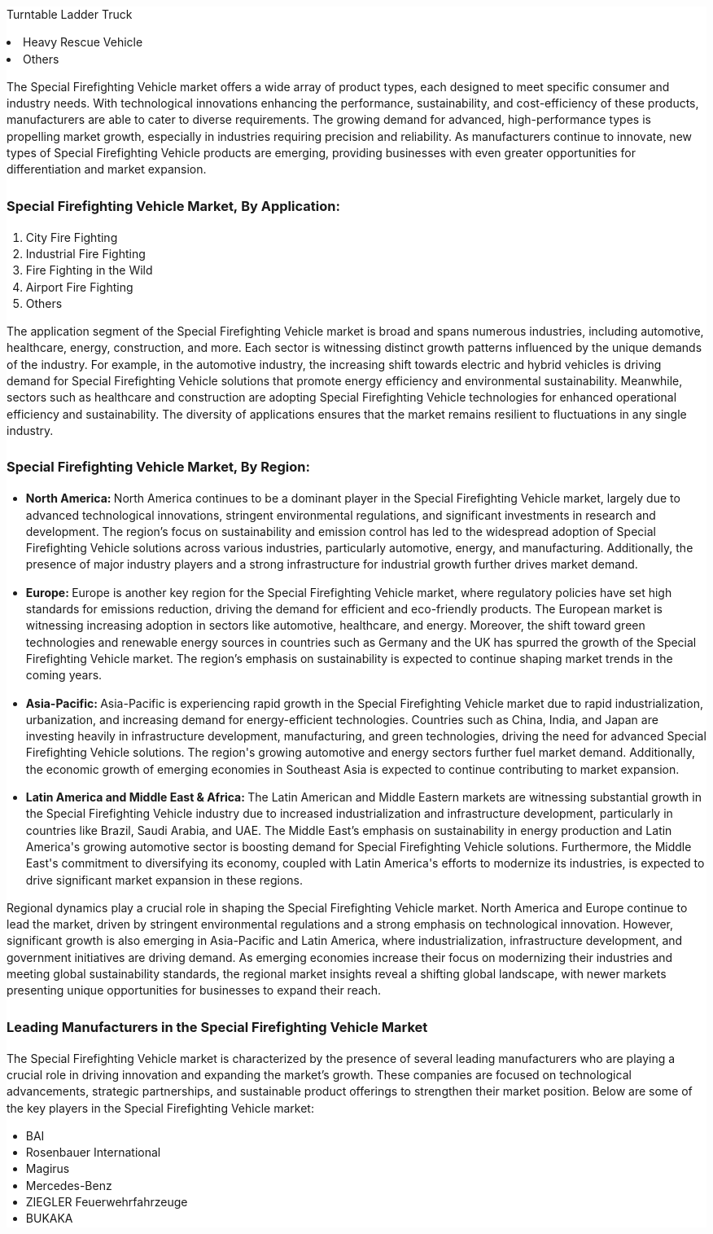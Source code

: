 Turntable Ladder Truck<li> Heavy Rescue Vehicle<li> Others</li></ol><p>The Special Firefighting Vehicle market offers a wide array of product types, each designed to meet specific consumer and industry needs. With technological innovations enhancing the performance, sustainability, and cost-efficiency of these products, manufacturers are able to cater to diverse requirements. The growing demand for advanced, high-performance types is propelling market growth, especially in industries requiring precision and reliability. As manufacturers continue to innovate, new types of Special Firefighting Vehicle products are emerging, providing businesses with even greater opportunities for differentiation and market expansion.</p><h3>Special Firefighting Vehicle Market,&nbsp;By Application:</h3><ol><li>City Fire Fighting<li> Industrial Fire Fighting<li> Fire Fighting in the Wild<li> Airport Fire Fighting<li> Others</li></ol><p>The application segment of the Special Firefighting Vehicle market is broad and spans numerous industries, including automotive, healthcare, energy, construction, and more. Each sector is witnessing distinct growth patterns influenced by the unique demands of the industry. For example, in the automotive industry, the increasing shift towards electric and hybrid vehicles is driving demand for Special Firefighting Vehicle solutions that promote energy efficiency and environmental sustainability. Meanwhile, sectors such as healthcare and construction are adopting Special Firefighting Vehicle technologies for enhanced operational efficiency and sustainability. The diversity of applications ensures that the market remains resilient to fluctuations in any single industry.</p><h3>Special Firefighting Vehicle Market, By Region:</h3><ul><li><p><strong>North America:&nbsp;</strong>North America continues to be a dominant player in the Special Firefighting Vehicle market, largely due to advanced technological innovations, stringent environmental regulations, and significant investments in research and development. The region&rsquo;s focus on sustainability and emission control has led to the widespread adoption of Special Firefighting Vehicle solutions across various industries, particularly automotive, energy, and manufacturing. Additionally, the presence of major industry players and a strong infrastructure for industrial growth further drives market demand.</p></li><li><p><strong><strong>Europe:&nbsp;</strong></strong>Europe is another key region for the Special Firefighting Vehicle market, where regulatory policies have set high standards for emissions reduction, driving the demand for efficient and eco-friendly products. The European market is witnessing increasing adoption in sectors like automotive, healthcare, and energy. Moreover, the shift toward green technologies and renewable energy sources in countries such as Germany and the UK has spurred the growth of the Special Firefighting Vehicle market. The region&rsquo;s emphasis on sustainability is expected to continue shaping market trends in the coming years.</p></li><li><p><strong><strong>Asia-Pacific:&nbsp;</strong></strong>Asia-Pacific is experiencing rapid growth in the Special Firefighting Vehicle market due to rapid industrialization, urbanization, and increasing demand for energy-efficient technologies. Countries such as China, India, and Japan are investing heavily in infrastructure development, manufacturing, and green technologies, driving the need for advanced Special Firefighting Vehicle solutions. The region's growing automotive and energy sectors further fuel market demand. Additionally, the economic growth of emerging economies in Southeast Asia is expected to continue contributing to market expansion.</p></li><li><p><strong><strong>Latin America and Middle East &amp; Africa:&nbsp;</strong></strong>The Latin American and Middle Eastern markets are witnessing substantial growth in the Special Firefighting Vehicle industry due to increased industrialization and infrastructure development, particularly in countries like Brazil, Saudi Arabia, and UAE. The Middle East&rsquo;s emphasis on sustainability in energy production and Latin America's growing automotive sector is boosting demand for Special Firefighting Vehicle solutions. Furthermore, the Middle East's commitment to diversifying its economy, coupled with Latin America's efforts to modernize its industries, is expected to drive significant market expansion in these regions.</p></li></ul><p>Regional dynamics play a crucial role in shaping the Special Firefighting Vehicle market. North America and Europe continue to lead the market, driven by stringent environmental regulations and a strong emphasis on technological innovation. However, significant growth is also emerging in Asia-Pacific and Latin America, where industrialization, infrastructure development, and government initiatives are driving demand. As emerging economies increase their focus on modernizing their industries and meeting global sustainability standards, the regional market insights reveal a shifting global landscape, with newer markets presenting unique opportunities for businesses to expand their reach.</p><h3><strong>Leading Manufacturers in the Special Firefighting Vehicle Market</strong></h3><p>The Special Firefighting Vehicle market is characterized by the presence of several leading manufacturers who are playing a crucial role in driving innovation and expanding the market&rsquo;s growth. These companies are focused on technological advancements, strategic partnerships, and sustainable product offerings to strengthen their market position. Below are some of the key players in the Special Firefighting Vehicle market:</p></div><div class="article-main__content" data-test-id="publishing-text-block"><ul><li><span class="">BAI<li> Rosenbauer International<li> Magirus<li> Mercedes-Benz<li> ZIEGLER Feuerwehrfahrzeuge<li> BUKAKA